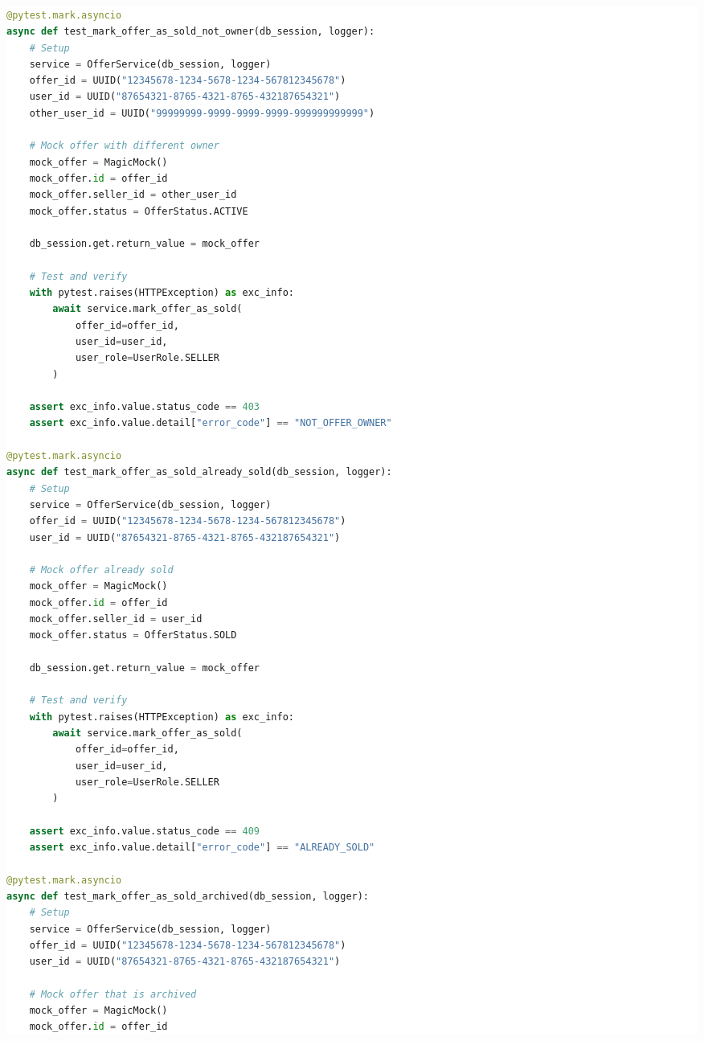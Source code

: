    ```python
   @pytest.mark.asyncio
   async def test_mark_offer_as_sold_not_owner(db_session, logger):
       # Setup
       service = OfferService(db_session, logger)
       offer_id = UUID("12345678-1234-5678-1234-567812345678")
       user_id = UUID("87654321-8765-4321-8765-432187654321")
       other_user_id = UUID("99999999-9999-9999-9999-999999999999")
       
       # Mock offer with different owner
       mock_offer = MagicMock()
       mock_offer.id = offer_id
       mock_offer.seller_id = other_user_id
       mock_offer.status = OfferStatus.ACTIVE
       
       db_session.get.return_value = mock_offer
       
       # Test and verify
       with pytest.raises(HTTPException) as exc_info:
           await service.mark_offer_as_sold(
               offer_id=offer_id,
               user_id=user_id,
               user_role=UserRole.SELLER
           )
           
       assert exc_info.value.status_code == 403
       assert exc_info.value.detail["error_code"] == "NOT_OFFER_OWNER"
   
   @pytest.mark.asyncio
   async def test_mark_offer_as_sold_already_sold(db_session, logger):
       # Setup
       service = OfferService(db_session, logger)
       offer_id = UUID("12345678-1234-5678-1234-567812345678")
       user_id = UUID("87654321-8765-4321-8765-432187654321")
       
       # Mock offer already sold
       mock_offer = MagicMock()
       mock_offer.id = offer_id
       mock_offer.seller_id = user_id
       mock_offer.status = OfferStatus.SOLD
       
       db_session.get.return_value = mock_offer
       
       # Test and verify
       with pytest.raises(HTTPException) as exc_info:
           await service.mark_offer_as_sold(
               offer_id=offer_id,
               user_id=user_id,
               user_role=UserRole.SELLER
           )
           
       assert exc_info.value.status_code == 409
       assert exc_info.value.detail["error_code"] == "ALREADY_SOLD"
   
   @pytest.mark.asyncio
   async def test_mark_offer_as_sold_archived(db_session, logger):
       # Setup
       service = OfferService(db_session, logger)
       offer_id = UUID("12345678-1234-5678-1234-567812345678")
       user_id = UUID("87654321-8765-4321-8765-432187654321")
       
       # Mock offer that is archived
       mock_offer = MagicMock()
       mock_offer.id = offer_id
   ```